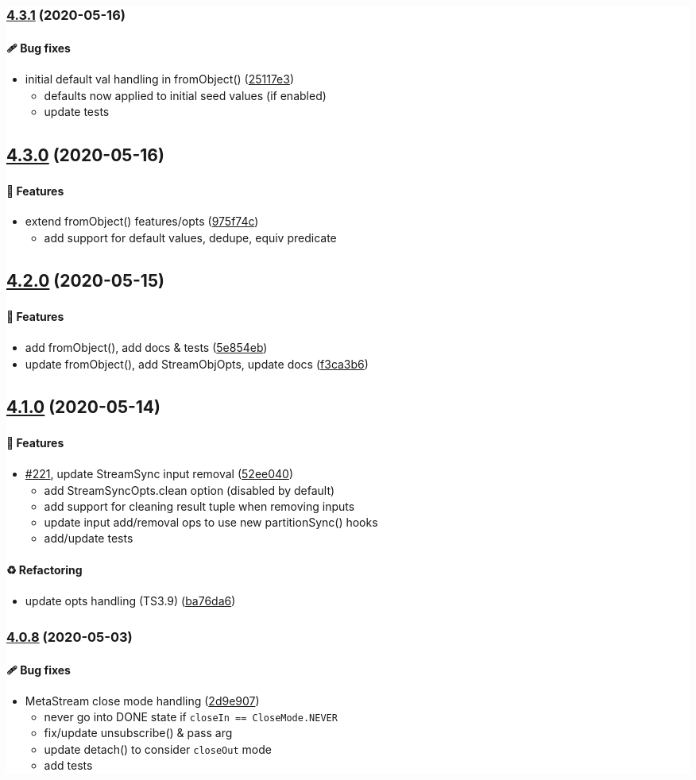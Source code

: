 ### [4.3.1](https://github.com/thi-ng/umbrella/tree/@thi.ng/rstream@4.3.1) (2020-05-16)

#### 🩹 Bug fixes

- initial default val handling in fromObject() ([25117e3](https://github.com/thi-ng/umbrella/commit/25117e3))
  - defaults now applied to initial seed values (if enabled)
  - update tests

## [4.3.0](https://github.com/thi-ng/umbrella/tree/@thi.ng/rstream@4.3.0) (2020-05-16)

#### 🚀 Features

- extend fromObject() features/opts ([975f74c](https://github.com/thi-ng/umbrella/commit/975f74c))
  - add support for default values, dedupe, equiv predicate

## [4.2.0](https://github.com/thi-ng/umbrella/tree/@thi.ng/rstream@4.2.0) (2020-05-15)

#### 🚀 Features

- add fromObject(), add docs & tests ([5e854eb](https://github.com/thi-ng/umbrella/commit/5e854eb))
- update fromObject(), add StreamObjOpts, update docs ([f3ca3b6](https://github.com/thi-ng/umbrella/commit/f3ca3b6))

## [4.1.0](https://github.com/thi-ng/umbrella/tree/@thi.ng/rstream@4.1.0) (2020-05-14)

#### 🚀 Features

- [#221](https://github.com/thi-ng/umbrella/issues/221), update StreamSync input removal ([52ee040](https://github.com/thi-ng/umbrella/commit/52ee040))
  - add StreamSyncOpts.clean option (disabled by default)
  - add support for cleaning result tuple when removing inputs
  - update input add/removal ops to use new partitionSync() hooks
  - add/update tests

#### ♻️ Refactoring

- update opts handling (TS3.9) ([ba76da6](https://github.com/thi-ng/umbrella/commit/ba76da6))

### [4.0.8](https://github.com/thi-ng/umbrella/tree/@thi.ng/rstream@4.0.8) (2020-05-03)

#### 🩹 Bug fixes

- MetaStream close mode handling ([2d9e907](https://github.com/thi-ng/umbrella/commit/2d9e907))
  - never go into DONE state if `closeIn == CloseMode.NEVER`
  - fix/update unsubscribe() & pass arg
  - update detach() to consider `closeOut` mode
  - add tests
